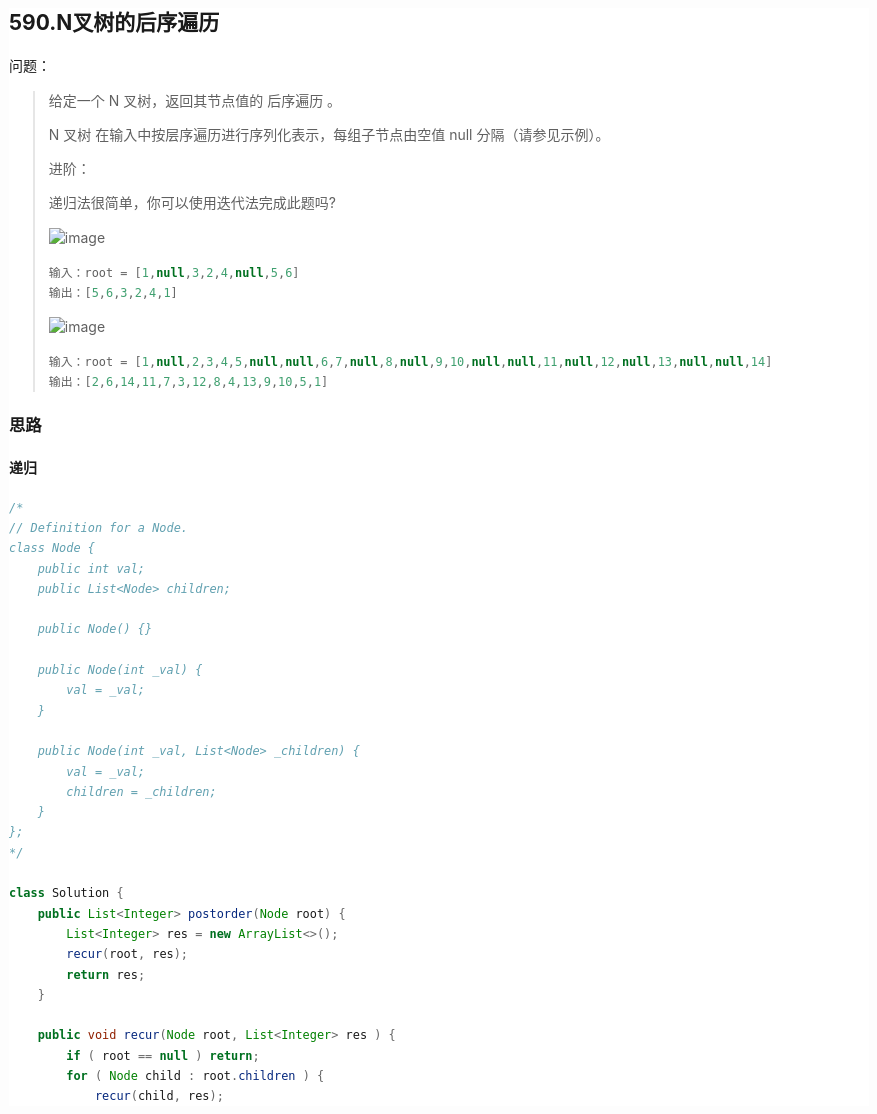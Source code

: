 ## 590.N叉树的后序遍历

问题：

>给定一个 N 叉树，返回其节点值的 后序遍历 。
>
>N 叉树 在输入中按层序遍历进行序列化表示，每组子节点由空值 null 分隔（请参见示例）。
>
> 
>
>进阶：
>
>递归法很简单，你可以使用迭代法完成此题吗?
>
>![image](https://tvax4.sinaimg.cn/large/0085EwgIgy1gouv3pqod4j30lp0dymxk.jpg)
>
>```java
>输入：root = [1,null,3,2,4,null,5,6]
>输出：[5,6,3,2,4,1]
>```
>
>![image](https://tva4.sinaimg.cn/large/0085EwgIgy1gouv4babqxj30gk0f1aat.jpg)
>
>```java
>输入：root = [1,null,2,3,4,5,null,null,6,7,null,8,null,9,10,null,null,11,null,12,null,13,null,null,14]
>输出：[2,6,14,11,7,3,12,8,4,13,9,10,5,1]
>```

### 思路

#### 递归

```java
/*
// Definition for a Node.
class Node {
    public int val;
    public List<Node> children;

    public Node() {}

    public Node(int _val) {
        val = _val;
    }

    public Node(int _val, List<Node> _children) {
        val = _val;
        children = _children;
    }
};
*/

class Solution {
    public List<Integer> postorder(Node root) {
        List<Integer> res = new ArrayList<>();
        recur(root, res);
        return res;
    }

    public void recur(Node root, List<Integer> res ) {
        if ( root == null ) return;
        for ( Node child : root.children ) {
            recur(child, res);
```